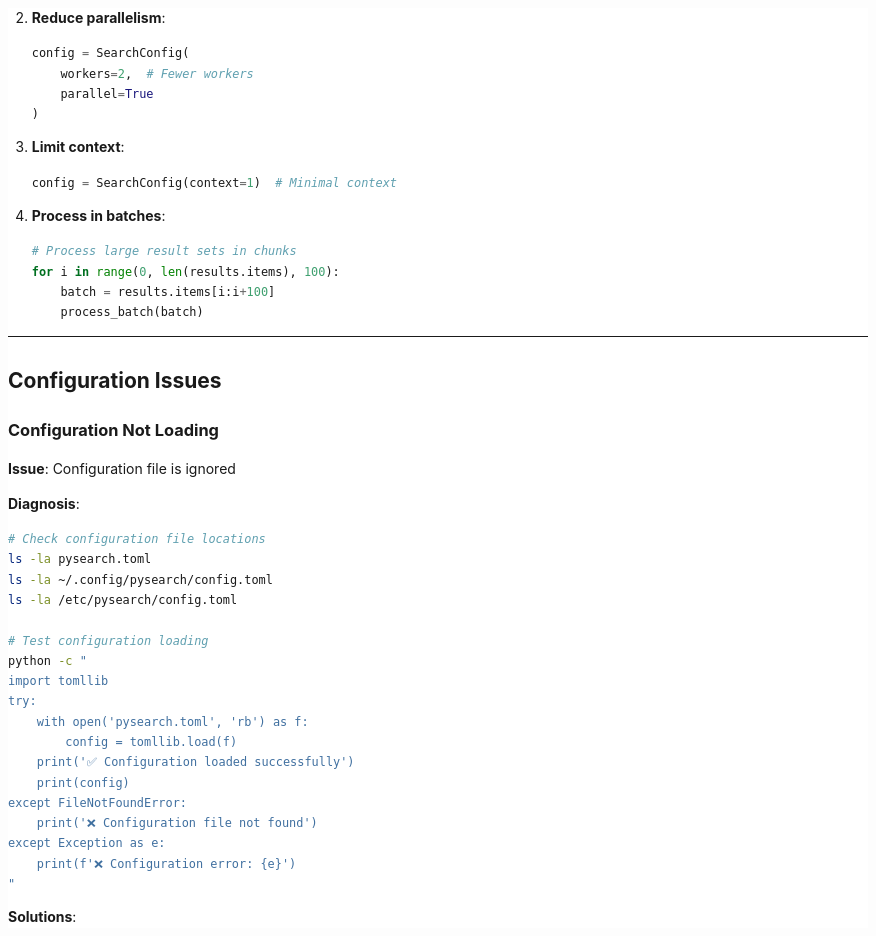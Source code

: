 2. **Reduce parallelism**:

   ```python
   config = SearchConfig(
       workers=2,  # Fewer workers
       parallel=True
   )
   ```

3. **Limit context**:

   ```python
   config = SearchConfig(context=1)  # Minimal context
   ```

4. **Process in batches**:

   ```python
   # Process large result sets in chunks
   for i in range(0, len(results.items), 100):
       batch = results.items[i:i+100]
       process_batch(batch)
   ```

---

## Configuration Issues

### Configuration Not Loading

**Issue**: Configuration file is ignored

**Diagnosis**:

```bash
# Check configuration file locations
ls -la pysearch.toml
ls -la ~/.config/pysearch/config.toml
ls -la /etc/pysearch/config.toml

# Test configuration loading
python -c "
import tomllib
try:
    with open('pysearch.toml', 'rb') as f:
        config = tomllib.load(f)
    print('✅ Configuration loaded successfully')
    print(config)
except FileNotFoundError:
    print('❌ Configuration file not found')
except Exception as e:
    print(f'❌ Configuration error: {e}')
"
```

**Solutions**:
